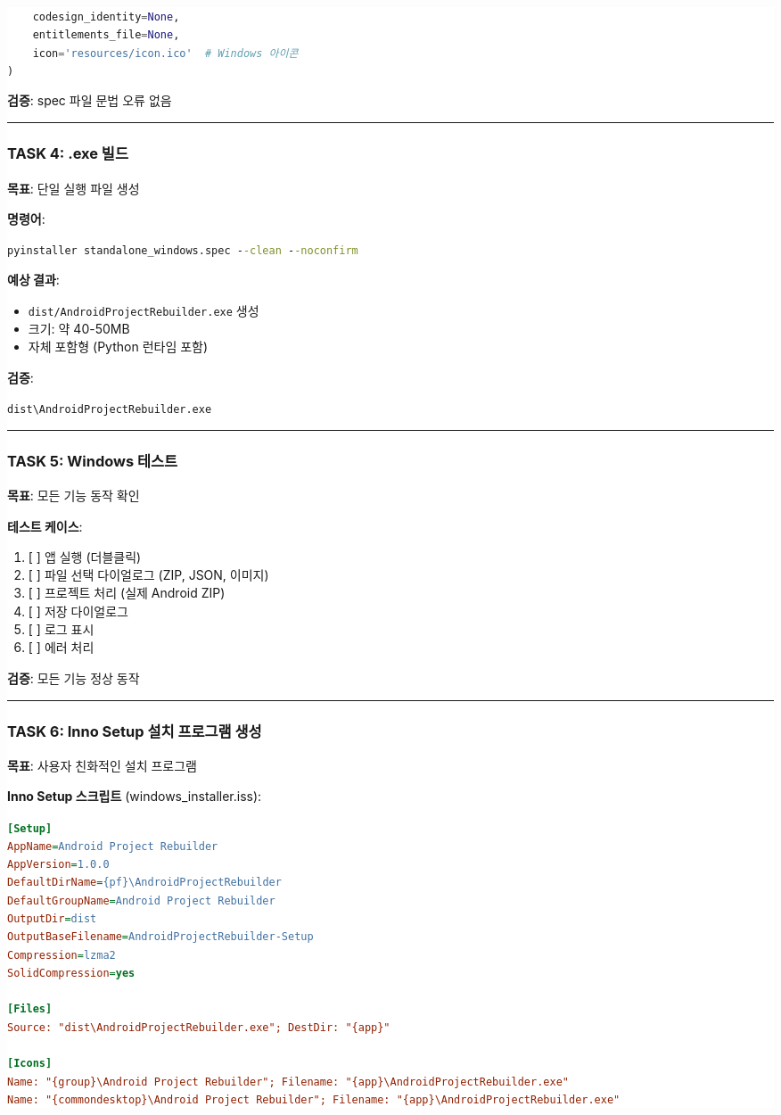 ```python
    codesign_identity=None,
    entitlements_file=None,
    icon='resources/icon.ico'  # Windows 아이콘
)
```

**검증**: spec 파일 문법 오류 없음

---

### TASK 4: .exe 빌드
**목표**: 단일 실행 파일 생성

**명령어**:
```cmd
pyinstaller standalone_windows.spec --clean --noconfirm
```

**예상 결과**:
- `dist/AndroidProjectRebuilder.exe` 생성
- 크기: 약 40-50MB
- 자체 포함형 (Python 런타임 포함)

**검증**:
```cmd
dist\AndroidProjectRebuilder.exe
```

---

### TASK 5: Windows 테스트
**목표**: 모든 기능 동작 확인

**테스트 케이스**:
1. [ ] 앱 실행 (더블클릭)
2. [ ] 파일 선택 다이얼로그 (ZIP, JSON, 이미지)
3. [ ] 프로젝트 처리 (실제 Android ZIP)
4. [ ] 저장 다이얼로그
5. [ ] 로그 표시
6. [ ] 에러 처리

**검증**: 모든 기능 정상 동작

---

### TASK 6: Inno Setup 설치 프로그램 생성
**목표**: 사용자 친화적인 설치 프로그램

**Inno Setup 스크립트** (windows_installer.iss):
```ini
[Setup]
AppName=Android Project Rebuilder
AppVersion=1.0.0
DefaultDirName={pf}\AndroidProjectRebuilder
DefaultGroupName=Android Project Rebuilder
OutputDir=dist
OutputBaseFilename=AndroidProjectRebuilder-Setup
Compression=lzma2
SolidCompression=yes

[Files]
Source: "dist\AndroidProjectRebuilder.exe"; DestDir: "{app}"

[Icons]
Name: "{group}\Android Project Rebuilder"; Filename: "{app}\AndroidProjectRebuilder.exe"
Name: "{commondesktop}\Android Project Rebuilder"; Filename: "{app}\AndroidProjectRebuilder.exe"

```
